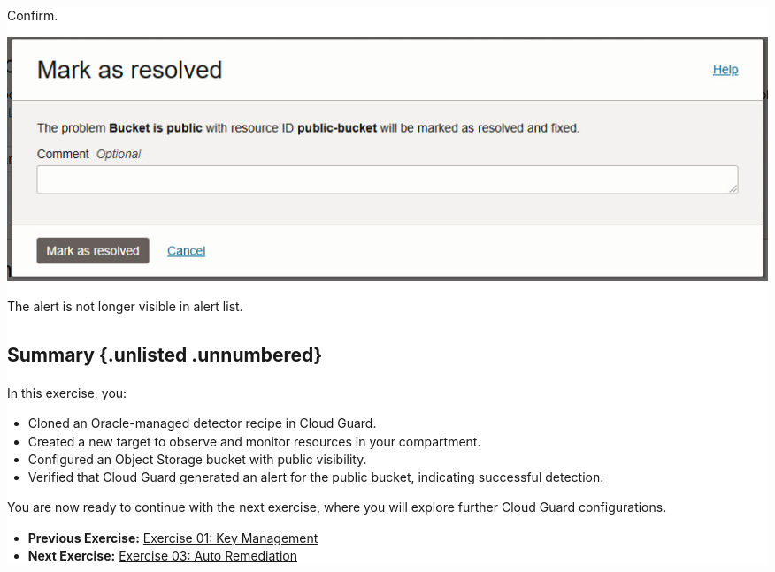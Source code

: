 Confirm.

![>> alert_7](../../images/screenshot-cloud-guard-alert_7.jpg)

The alert is not longer visible in alert list.

## Summary {.unlisted .unnumbered}

In this exercise, you:

- Cloned an Oracle-managed detector recipe in Cloud Guard.
- Created a new target to observe and monitor resources in your compartment.
- Configured an Object Storage bucket with public visibility.
- Verified that Cloud Guard generated an alert for the public bucket, indicating
  successful detection.

You are now ready to continue with the next exercise, where you will explore
further Cloud Guard configurations.


- **Previous Exercise:** [Exercise 01: Key Management](#exercise-01-key-management)
- **Next Exercise:** [Exercise 03: Auto Remediation](#exercise-03-auto-remediation)



